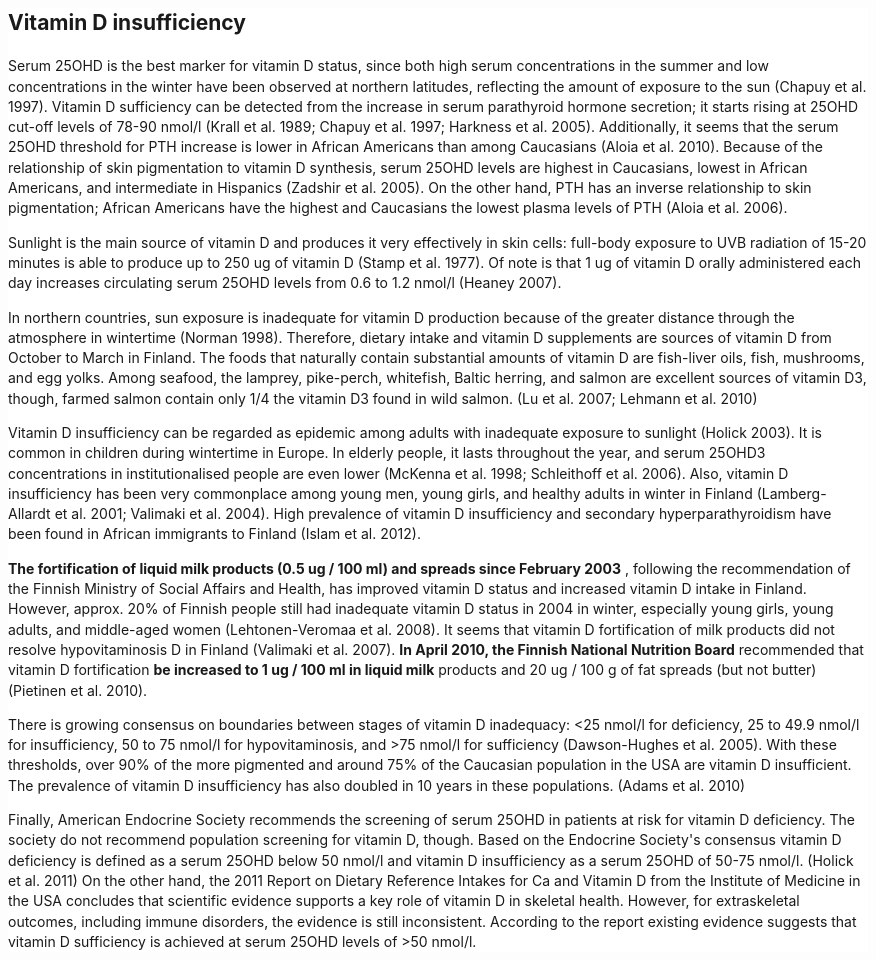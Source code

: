 ## Vitamin D insufficiency

Serum 25OHD is the best marker for vitamin D status, since both high serum concentrations in the summer and low concentrations in the winter have been observed at northern latitudes, reflecting the amount of exposure to the sun (Chapuy et al. 1997). Vitamin D sufficiency can be detected from the increase in serum parathyroid hormone secretion; it starts rising at 25OHD cut-off levels of 78-90 nmol/l (Krall et al. 1989; Chapuy et al. 1997; Harkness et al. 2005). Additionally, it seems that the serum 25OHD threshold for PTH increase is lower in African Americans than among Caucasians (Aloia et al. 2010). Because of the relationship of skin pigmentation to vitamin D synthesis, serum 25OHD levels are highest in Caucasians, lowest in African Americans, and intermediate in Hispanics (Zadshir et al. 2005). On the other hand, PTH has an inverse relationship to skin pigmentation; African Americans have the highest and Caucasians the lowest plasma levels of PTH (Aloia et al. 2006).

Sunlight is the main source of vitamin D and produces it very effectively in skin cells: full-body exposure to UVB radiation of 15-20 minutes is able to produce up to 250 ug of vitamin D (Stamp et al. 1977). Of note is that 1 ug of vitamin D orally administered each day increases circulating serum 25OHD levels from 0.6 to 1.2 nmol/l (Heaney 2007).

In northern countries, sun exposure is inadequate for vitamin D production because of the greater distance through the atmosphere in wintertime (Norman 1998). Therefore, dietary intake and vitamin D supplements are sources of vitamin D from October to March in Finland. The foods that naturally contain substantial amounts of vitamin D are fish-liver oils, fish, mushrooms, and egg yolks. Among seafood, the lamprey, pike-perch, whitefish, Baltic herring, and salmon are excellent sources of vitamin D3, though, farmed salmon contain only 1/4 the vitamin D3 found in wild salmon. (Lu et al. 2007; Lehmann et al. 2010)

Vitamin D insufficiency can be regarded as epidemic among adults with inadequate exposure to sunlight (Holick 2003). It is common in children during wintertime in Europe. In elderly people, it lasts throughout the year, and serum 25OHD3 concentrations in institutionalised people are even lower (McKenna et al. 1998; Schleithoff et al. 2006). Also, vitamin D insufficiency has been very commonplace among young men, young girls, and healthy adults in winter in Finland (Lamberg-Allardt et al. 2001; Valimaki et al. 2004). High prevalence of vitamin D insufficiency and secondary hyperparathyroidism have been found in African immigrants to Finland (Islam et al. 2012).

 **The fortification of liquid milk products (0.5 ug / 100 ml) and spreads since February 2003** , following the recommendation of the Finnish Ministry of Social Affairs and Health, has improved vitamin D status and increased vitamin D intake in Finland. However, approx. 20% of Finnish people still had inadequate vitamin D status in 2004 in winter, especially young girls, young adults, and middle-aged women (Lehtonen-Veromaa et al. 2008). It seems that vitamin D fortification of milk products did not resolve hypovitaminosis D in Finland (Valimaki et al. 2007).  **In April 2010, the Finnish National Nutrition Board**  recommended that vitamin D fortification  **be increased to 1 ug / 100 ml in liquid milk** products and 20 ug / 100 g of fat spreads (but not butter) (Pietinen et al. 2010).

There is growing consensus on boundaries between stages of vitamin D inadequacy: <25 nmol/l for deficiency, 25 to 49.9 nmol/l for insufficiency, 50 to 75 nmol/l for hypovitaminosis, and >75 nmol/l for sufficiency (Dawson-Hughes et al. 2005). With these thresholds, over 90% of the more pigmented and around 75% of the Caucasian population in the USA are vitamin D insufficient. The prevalence of vitamin D insufficiency has also doubled in 10 years in these populations. (Adams et al. 2010)

Finally, American Endocrine Society recommends the screening of serum 25OHD in patients at risk for vitamin D deficiency. The society do not recommend population screening for vitamin D, though. Based on the Endocrine Society's consensus vitamin D deficiency is defined as a serum 25OHD below 50 nmol/l and vitamin D insufficiency as a serum 25OHD of 50-75 nmol/l. (Holick et al. 2011) On the other hand, the 2011 Report on Dietary Reference Intakes for Ca and Vitamin D from the Institute of Medicine in the USA concludes that scientific evidence supports a key role of vitamin D in skeletal health. However, for extraskeletal outcomes, including immune disorders, the evidence is still inconsistent. According to the report existing evidence suggests that vitamin D sufficiency is achieved at serum 25OHD levels of >50 nmol/l.
